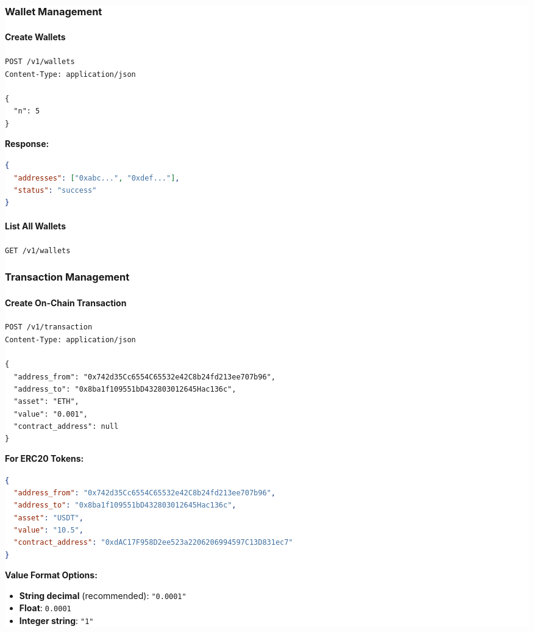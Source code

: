 ### Wallet Management

#### Create Wallets
```http
POST /v1/wallets
Content-Type: application/json

{
  "n": 5
}
```
**Response:**
```json
{
  "addresses": ["0xabc...", "0xdef..."],
  "status": "success"
}
```

#### List All Wallets
```http
GET /v1/wallets
```

### Transaction Management

#### Create On-Chain Transaction
```http
POST /v1/transaction
Content-Type: application/json

{
  "address_from": "0x742d35Cc6554C65532e42C8b24fd213ee707b96",
  "address_to": "0x8ba1f109551bD432803012645Hac136c",
  "asset": "ETH",
  "value": "0.001",
  "contract_address": null
}
```

**For ERC20 Tokens:**
```json
{
  "address_from": "0x742d35Cc6554C65532e42C8b24fd213ee707b96",
  "address_to": "0x8ba1f109551bD432803012645Hac136c",
  "asset": "USDT",
  "value": "10.5",
  "contract_address": "0xdAC17F958D2ee523a2206206994597C13D831ec7"
}
```

**Value Format Options:**
- **String decimal** (recommended): `"0.0001"`
- **Float**: `0.0001`
- **Integer string**: `"1"`
